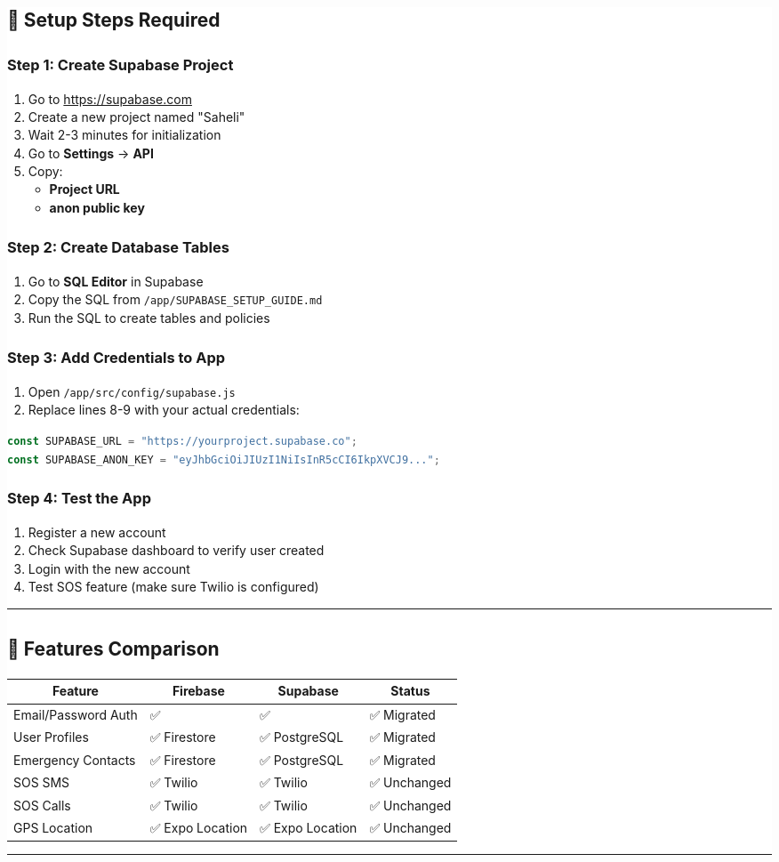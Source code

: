 
## 🔧 Setup Steps Required

### Step 1: Create Supabase Project
1. Go to https://supabase.com
2. Create a new project named "Saheli"
3. Wait 2-3 minutes for initialization
4. Go to **Settings** → **API**
5. Copy:
   - **Project URL**
   - **anon public key**

### Step 2: Create Database Tables
1. Go to **SQL Editor** in Supabase
2. Copy the SQL from `/app/SUPABASE_SETUP_GUIDE.md`
3. Run the SQL to create tables and policies

### Step 3: Add Credentials to App
1. Open `/app/src/config/supabase.js`
2. Replace lines 8-9 with your actual credentials:
```javascript
const SUPABASE_URL = "https://yourproject.supabase.co";
const SUPABASE_ANON_KEY = "eyJhbGciOiJIUzI1NiIsInR5cCI6IkpXVCJ9...";
```

### Step 4: Test the App
1. Register a new account
2. Check Supabase dashboard to verify user created
3. Login with the new account
4. Test SOS feature (make sure Twilio is configured)

---

## 📱 Features Comparison

| Feature | Firebase | Supabase | Status |
|---------|----------|----------|--------|
| Email/Password Auth | ✅ | ✅ | ✅ Migrated |
| User Profiles | ✅ Firestore | ✅ PostgreSQL | ✅ Migrated |
| Emergency Contacts | ✅ Firestore | ✅ PostgreSQL | ✅ Migrated |
| SOS SMS | ✅ Twilio | ✅ Twilio | ✅ Unchanged |
| SOS Calls | ✅ Twilio | ✅ Twilio | ✅ Unchanged |
| GPS Location | ✅ Expo Location | ✅ Expo Location | ✅ Unchanged |

---
